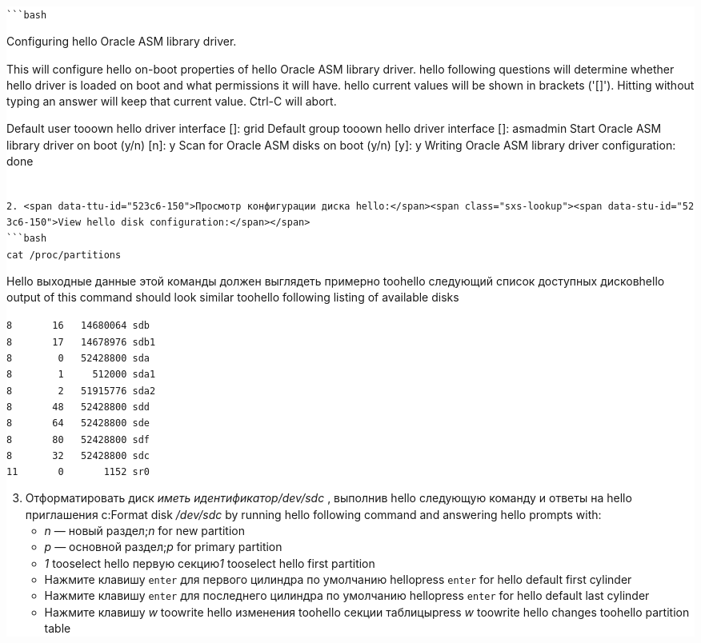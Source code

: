     ```bash
   Configuring hello Oracle ASM library driver.

   This will configure hello on-boot properties of hello Oracle ASM library
   driver. hello following questions will determine whether hello driver is
   loaded on boot and what permissions it will have. hello current values
   will be shown in brackets ('[]'). Hitting <ENTER> without typing an
   answer will keep that current value. Ctrl-C will abort.

   Default user tooown hello driver interface []: grid
   Default group tooown hello driver interface []: asmadmin
   Start Oracle ASM library driver on boot (y/n) [n]: y
   Scan for Oracle ASM disks on boot (y/n) [y]: y
   Writing Oracle ASM library driver configuration: done
   ```

2. <span data-ttu-id="523c6-150">Просмотр конфигурации диска hello:</span><span class="sxs-lookup"><span data-stu-id="523c6-150">View hello disk configuration:</span></span>
   ```bash
   cat /proc/partitions
   ```

   <span data-ttu-id="523c6-151">Hello выходные данные этой команды должен выглядеть примерно toohello следующий список доступных дисков</span><span class="sxs-lookup"><span data-stu-id="523c6-151">hello output of this command should look similar toohello following listing of available disks</span></span>

   ```bash
   8       16   14680064 sdb
   8       17   14678976 sdb1
   8        0   52428800 sda
   8        1     512000 sda1
   8        2   51915776 sda2
   8       48   52428800 sdd
   8       64   52428800 sde
   8       80   52428800 sdf
   8       32   52428800 sdc
   11       0       1152 sr0
   ```

3. <span data-ttu-id="523c6-152">Отформатировать диск *иметь идентификатор/dev/sdc* , выполнив hello следующую команду и ответы на hello приглашения с:</span><span class="sxs-lookup"><span data-stu-id="523c6-152">Format disk */dev/sdc* by running hello following command and answering hello prompts with:</span></span>
   - <span data-ttu-id="523c6-153">*n* — новый раздел;</span><span class="sxs-lookup"><span data-stu-id="523c6-153">*n* for new partition</span></span>
   - <span data-ttu-id="523c6-154">*p* — основной раздел;</span><span class="sxs-lookup"><span data-stu-id="523c6-154">*p* for primary partition</span></span>
   - <span data-ttu-id="523c6-155">*1* tooselect hello первую секцию</span><span class="sxs-lookup"><span data-stu-id="523c6-155">*1* tooselect hello first partition</span></span>
   - <span data-ttu-id="523c6-156">Нажмите клавишу `enter` для первого цилиндра по умолчанию hello</span><span class="sxs-lookup"><span data-stu-id="523c6-156">press `enter` for hello default first cylinder</span></span>
   - <span data-ttu-id="523c6-157">Нажмите клавишу `enter` для последнего цилиндра по умолчанию hello</span><span class="sxs-lookup"><span data-stu-id="523c6-157">press `enter` for hello default last cylinder</span></span>
   - <span data-ttu-id="523c6-158">Нажмите клавишу *w* toowrite hello изменения toohello секции таблицы</span><span class="sxs-lookup"><span data-stu-id="523c6-158">press *w* toowrite hello changes toohello partition table</span></span>  
